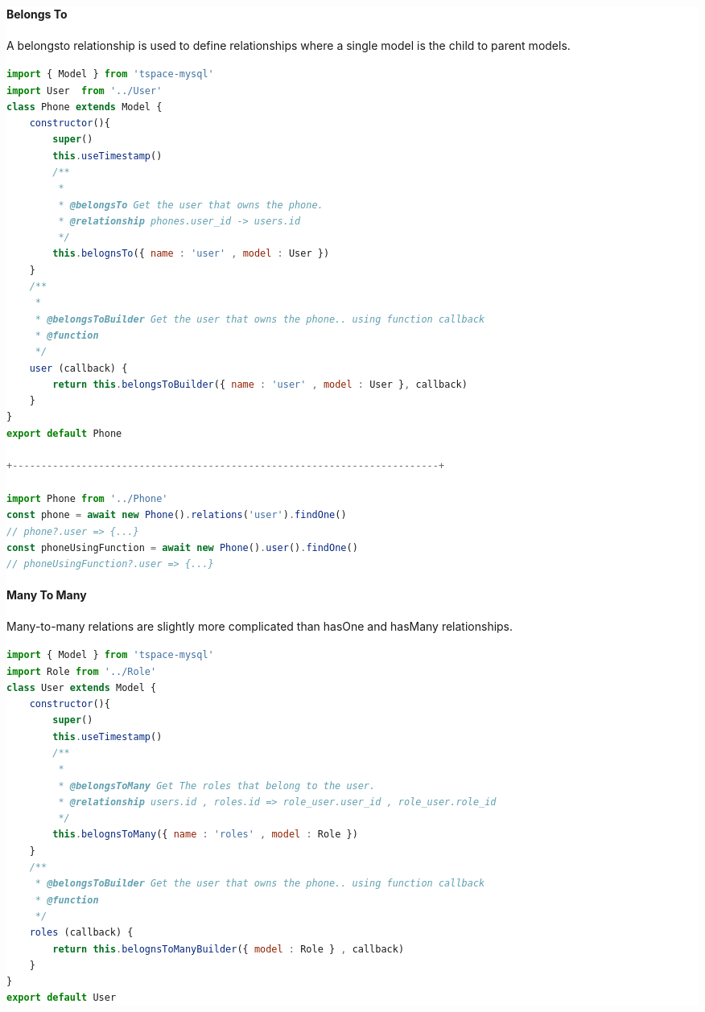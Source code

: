 #### Belongs To

A belongsto relationship is used to define relationships where a single model is the child to parent models.

```js
import { Model } from 'tspace-mysql'
import User  from '../User'
class Phone extends Model {
    constructor(){
        super()
        this.useTimestamp()
        /**
         *
         * @belongsTo Get the user that owns the phone.
         * @relationship phones.user_id -> users.id
         */
        this.belognsTo({ name : 'user' , model : User })
    }
    /**
     *
     * @belongsToBuilder Get the user that owns the phone.. using function callback
     * @function
     */
    user (callback) {
        return this.belongsToBuilder({ name : 'user' , model : User }, callback)
    }
}
export default Phone

+--------------------------------------------------------------------------+

import Phone from '../Phone'
const phone = await new Phone().relations('user').findOne()
// phone?.user => {...}
const phoneUsingFunction = await new Phone().user().findOne()
// phoneUsingFunction?.user => {...}
```

#### Many To Many

Many-to-many relations are slightly more complicated than hasOne and hasMany relationships.

```js
import { Model } from 'tspace-mysql'
import Role from '../Role'
class User extends Model {
    constructor(){
        super()
        this.useTimestamp()
        /**
         *
         * @belongsToMany Get The roles that belong to the user.
         * @relationship users.id , roles.id => role_user.user_id , role_user.role_id
         */
        this.belognsToMany({ name : 'roles' , model : Role })
    }
    /**
     * @belongsToBuilder Get the user that owns the phone.. using function callback
     * @function
     */
    roles (callback) {
        return this.belognsToManyBuilder({ model : Role } , callback)
    }
}
export default User
```